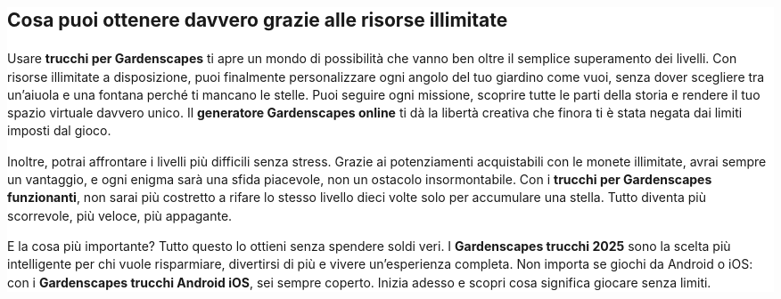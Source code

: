 <h2>Cosa puoi ottenere davvero grazie alle risorse illimitate</h2>

<p>Usare <strong>trucchi per Gardenscapes</strong> ti apre un mondo di possibilità che vanno ben oltre il semplice superamento dei livelli. Con risorse illimitate a disposizione, puoi finalmente personalizzare ogni angolo del tuo giardino come vuoi, senza dover scegliere tra un’aiuola e una fontana perché ti mancano le stelle. Puoi seguire ogni missione, scoprire tutte le parti della storia e rendere il tuo spazio virtuale davvero unico. Il <strong>generatore Gardenscapes online</strong> ti dà la libertà creativa che finora ti è stata negata dai limiti imposti dal gioco.</p>

<p>Inoltre, potrai affrontare i livelli più difficili senza stress. Grazie ai potenziamenti acquistabili con le monete illimitate, avrai sempre un vantaggio, e ogni enigma sarà una sfida piacevole, non un ostacolo insormontabile. Con i <strong> trucchi per Gardenscapes funzionanti</strong>, non sarai più costretto a rifare lo stesso livello dieci volte solo per accumulare una stella. Tutto diventa più scorrevole, più veloce, più appagante.</p>

<p>E la cosa più importante? Tutto questo lo ottieni senza spendere soldi veri. I <strong>Gardenscapes trucchi 2025</strong> sono la scelta più intelligente per chi vuole risparmiare, divertirsi di più e vivere un’esperienza completa. Non importa se giochi da Android o iOS: con i <strong>Gardenscapes trucchi Android iOS</strong>, sei sempre coperto. Inizia adesso e scopri cosa significa giocare senza limiti.</p>
